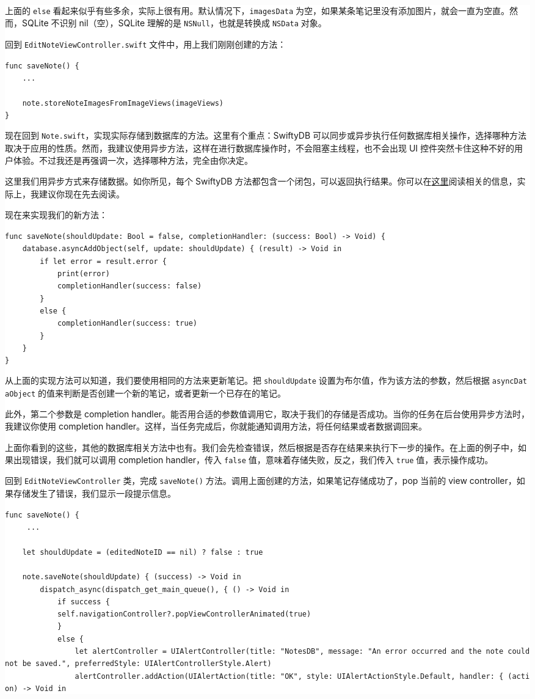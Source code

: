 上面的 `else` 看起来似乎有些多余，实际上很有用。默认情况下，`imagesData` 为空，如果某条笔记里没有添加图片，就会一直为空直。然而，SQLite 不识别 nil（空），SQLite 理解的是 `NSNull`，也就是转换成 `NSData` 对象。

回到 `EditNoteViewController.swift` 文件中，用上我们刚刚创建的方法：

    
    func saveNote() {
    	...
    	
    	note.storeNoteImagesFromImageViews(imageViews)
    }

现在回到 `Note.swift`，实现实际存储到数据库的方法。这里有个重点：SwiftyDB 可以同步或异步执行任何数据库相关操作，选择哪种方法取决于应用的性质。然而，我建议使用异步方法，这样在进行数据库操作时，不会阻塞主线程，也不会出现 UI 控件突然卡住这种不好的用户体验。不过我还是再强调一次，选择哪种方法，完全由你决定。

这里我们用异步方式来存储数据。如你所见，每个 SwiftyDB 方法都包含一个闭包，可以返回执行结果。你可以在[这里](http://oyvindkg.github.io/swiftydb/#resultFormat)阅读相关的信息，实际上，我建议你现在先去阅读。

现在来实现我们的新方法：

    
    func saveNote(shouldUpdate: Bool = false, completionHandler: (success: Bool) -> Void) {
        database.asyncAddObject(self, update: shouldUpdate) { (result) -> Void in
            if let error = result.error {
                print(error)
                completionHandler(success: false)
            }
            else {
                completionHandler(success: true)
            }
        }
    }

从上面的实现方法可以知道，我们要使用相同的方法来更新笔记。把 `shouldUpdate` 设置为布尔值，作为该方法的参数，然后根据 `asyncDataObject` 的值来判断是否创建一个新的笔记，或者更新一个已存在的笔记。

此外，第二个参数是 completion handler。能否用合适的参数值调用它，取决于我们的存储是否成功。当你的任务在后台使用异步方法时，我建议你使用 completion handler。这样，当任务完成后，你就能通知调用方法，将任何结果或者数据调回来。

上面你看到的这些，其他的数据库相关方法中也有。我们会先检查错误，然后根据是否存在结果来执行下一步的操作。在上面的例子中，如果出现错误，我们就可以调用 completion handler，传入 `false` 值，意味着存储失败，反之，我们传入 `true` 值，表示操作成功。

回到 `EditNoteViewController` 类，完成 `saveNote()` 方法。调用上面创建的方法，如果笔记存储成功了，pop 当前的 view controller，如果存储发生了错误，我们显示一段提示信息。

    
    func saveNote() {
    	 ...
        
        let shouldUpdate = (editedNoteID == nil) ? false : true
        
        note.saveNote(shouldUpdate) { (success) -> Void in
            dispatch_async(dispatch_get_main_queue(), { () -> Void in
                if success {
                self.navigationController?.popViewControllerAnimated(true)
                }
                else {
                    let alertController = UIAlertController(title: "NotesDB", message: "An error occurred and the note could not be saved.", preferredStyle: UIAlertControllerStyle.Alert)
                    alertController.addAction(UIAlertAction(title: "OK", style: UIAlertActionStyle.Default, handler: { (action) -> Void in
                        